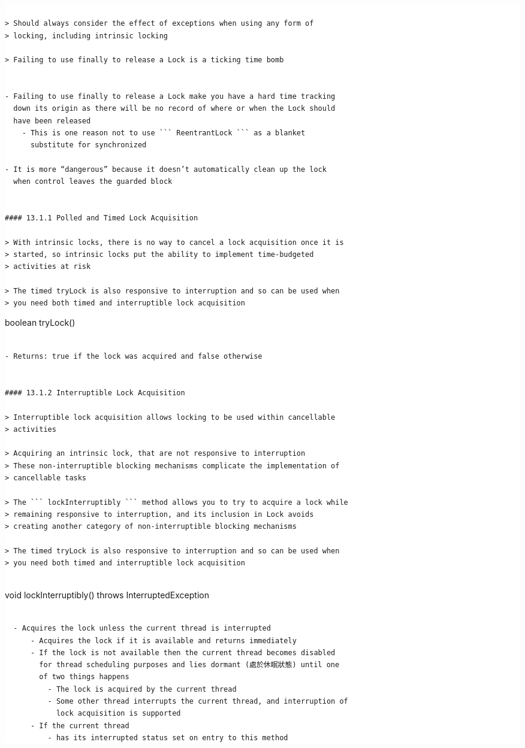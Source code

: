 ```

> Should always consider the effect of exceptions when using any form of 
> locking, including intrinsic locking

> Failing to use finally to release a Lock is a ticking time bomb


- Failing to use finally to release a Lock make you have a hard time tracking 
  down its origin as there will be no record of where or when the Lock should 
  have been released
    - This is one reason not to use ``` ReentrantLock ``` as a blanket 
      substitute for synchronized

- It is more “dangerous” because it doesn’t automatically clean up the lock 
  when control leaves the guarded block


#### 13.1.1 Polled and Timed Lock Acquisition

> With intrinsic locks, there is no way to cancel a lock acquisition once it is 
> started, so intrinsic locks put the ability to implement time-budgeted 
> activities at risk 

> The timed tryLock is also responsive to interruption and so can be used when
> you need both timed and interruptible lock acquisition

``` 
boolean tryLock()
```

- Returns: true if the lock was acquired and false otherwise


#### 13.1.2 Interruptible Lock Acquisition

> Interruptible lock acquisition allows locking to be used within cancellable 
> activities

> Acquiring an intrinsic lock, that are not responsive to interruption
> These non-interruptible blocking mechanisms complicate the implementation of 
> cancellable tasks

> The ``` lockInterruptibly ``` method allows you to try to acquire a lock while 
> remaining responsive to interruption, and its inclusion in Lock avoids 
> creating another category of non-interruptible blocking mechanisms

> The timed tryLock is also responsive to interruption and so can be used when 
> you need both timed and interruptible lock acquisition


``` 
void lockInterruptibly() throws InterruptedException
```

  - Acquires the lock unless the current thread is interrupted 
      - Acquires the lock if it is available and returns immediately 
      - If the lock is not available then the current thread becomes disabled 
        for thread scheduling purposes and lies dormant (處於休眠狀態) until one 
        of two things happens 
          - The lock is acquired by the current thread
          - Some other thread interrupts the current thread, and interruption of 
            lock acquisition is supported 
      - If the current thread 
          - has its interrupted status set on entry to this method
```